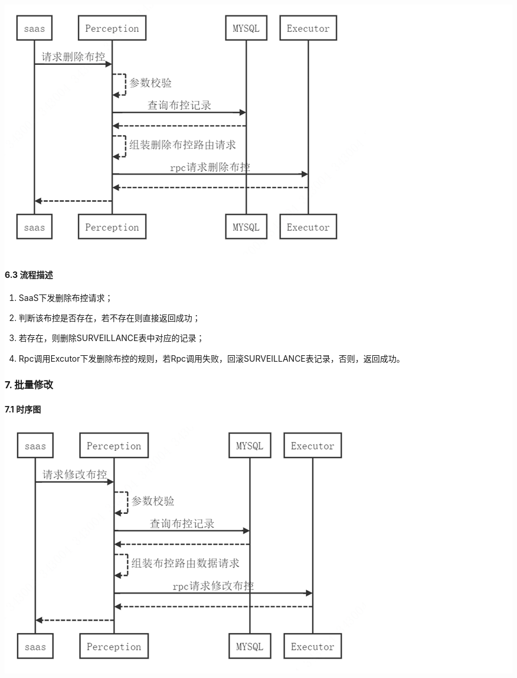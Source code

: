 ![image-20240809094851664](%E5%AD%A6%E4%B9%A0%E7%AC%94%E8%AE%B0.assets/image-20240809094851664.png)

#### 6.3 流程描述

1. SaaS下发删除布控请求；

2. 判断该布控是否存在，若不存在则直接返回成功；

3. 若存在，则删除SURVEILLANCE表中对应的记录；

4. Rpc调用Excutor下发删除布控的规则，若Rpc调用失败，回滚SURVEILLANCE表记录，否则，返回成功。

### 7. 批量修改

#### 7.1 时序图

![image-20240809094959322](%E5%AD%A6%E4%B9%A0%E7%AC%94%E8%AE%B0.assets/image-20240809094959322.png)

